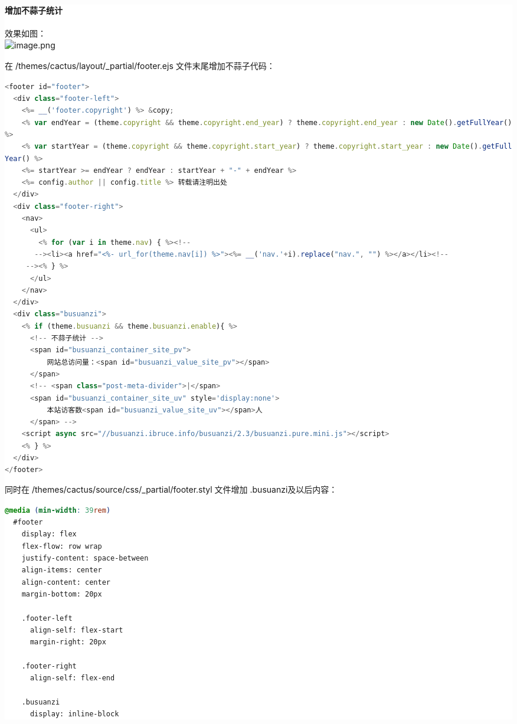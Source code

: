 #### 增加不蒜子统计
效果如图：<br />![image.png](https://cdn.nlark.com/yuque/0/2022/png/216826/1666706620175-5fa923b2-0bef-456b-a241-a8d72bf2fc57.png#clientId=u7ce722be-f9b4-4&crop=0&crop=0&crop=1&crop=1&errorMessage=unknown%20error&from=paste&height=147&id=u9fa52a67&margin=%5Bobject%20Object%5D&name=image.png&originHeight=294&originWidth=1486&originalType=binary&ratio=1&rotation=0&showTitle=false&size=42965&status=error&style=none&taskId=ud1d1b4f0-9b9f-4594-9597-e61a92854d7&title=&width=743)

在 /themes/cactus/layout/_partial/footer.ejs 文件末尾增加不蒜子代码：
```javascript
<footer id="footer">
  <div class="footer-left">
    <%= __('footer.copyright') %> &copy;
    <% var endYear = (theme.copyright && theme.copyright.end_year) ? theme.copyright.end_year : new Date().getFullYear() %>
    <% var startYear = (theme.copyright && theme.copyright.start_year) ? theme.copyright.start_year : new Date().getFullYear() %>
    <%= startYear >= endYear ? endYear : startYear + "-" + endYear %>
    <%= config.author || config.title %> 转载请注明出处
  </div>
  <div class="footer-right">
    <nav>
      <ul>
        <% for (var i in theme.nav) { %><!--
       --><li><a href="<%- url_for(theme.nav[i]) %>"><%= __('nav.'+i).replace("nav.", "") %></a></li><!--
     --><% } %>
      </ul>
    </nav>
  </div>
  <div class="busuanzi">
    <% if (theme.busuanzi && theme.busuanzi.enable){ %>
      <!-- 不蒜子统计 -->
      <span id="busuanzi_container_site_pv">
          网站总访问量：<span id="busuanzi_value_site_pv"></span>
      </span>
      <!-- <span class="post-meta-divider">|</span>
      <span id="busuanzi_container_site_uv" style='display:none'>
          本站访客数<span id="busuanzi_value_site_uv"></span>人
      </span> -->
    <script async src="//busuanzi.ibruce.info/busuanzi/2.3/busuanzi.pure.mini.js"></script>
    <% } %> 
  </div>
</footer>
```
同时在 /themes/cactus/source/css/_partial/footer.styl 文件增加 .busuanzi及以后内容：
```css
@media (min-width: 39rem)
  #footer
    display: flex
    flex-flow: row wrap
    justify-content: space-between
    align-items: center
    align-content: center
    margin-bottom: 20px

    .footer-left
      align-self: flex-start
      margin-right: 20px

    .footer-right
      align-self: flex-end

    .busuanzi
      display: inline-block
```